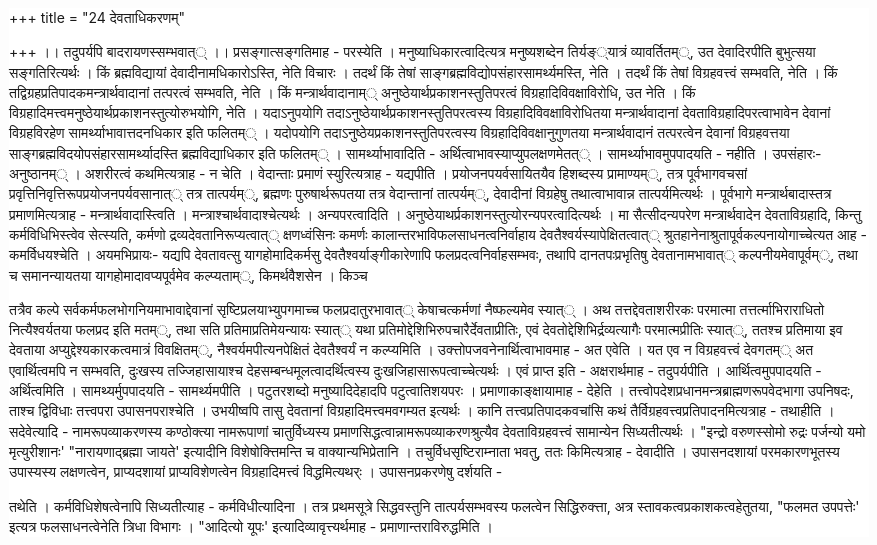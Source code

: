 +++
title = "24 देवताधिकरणम्"

+++
।। तदुपर्यपि बादरायणस्सम्भवात्् ।। प्रसङ्गात्सङ्गतिमाह - परस्येति । मनुष्याधिकारत्वादित्यत्र मनुष्यशब्देन तिर्यङ््यात्रं व्यावर्तितम््, उत देवादिरपीति बुभुत्सया सङ्गतिरित्यर्थः । किं ब्रह्मविद्यायां देवादीनामधिकारोऽस्ति, नेति विचारः । तदर्थं किं तेषां साङ्गब्रह्मविद्योपसंहारसामर्थ्यमस्ति, नेति । तदर्थं किं तेषां विग्रहवत्त्वं सम्भवति, नेति । किं तद्विग्रहप्रतिपादकमन्त्रार्थवादानां तत्परत्वं सम्भवति, नेति । किं मन्त्रार्थवादानाम्् अनुष्ठेयार्थप्रकाशनस्तुतिपरत्वं विग्रहादिविवक्षाविरोधि, उत नेति । किं विग्रहादिमत्त्वमनुष्ठेयार्थप्रकाशनस्तुत्योरुभयोगि, नेति । यदाऽनुपयोगि तदाऽनुष्ठेयार्थप्रकाशनस्तुतिपरत्वस्य विग्रहादिविवक्षाविरोधितया मन्त्रार्थवादानां देवताविग्रहादिपरत्वाभावेन देवानां विग्रहविरहेण सामर्थ्याभावात्तदनधिकार इति फलितम्् । यदोपयोगि तदाऽनुष्ठेयप्रकाशनस्तुतिपरत्वस्य विग्रहादिविवक्षानुगुणतया मन्त्रार्थवादानं तत्परत्वेन देवानां विग्रहवत्तया साङ्गब्रह्मविदयोपसंहारसामर्थ्यादस्ति ब्रह्मविद्याधिकार इति फलितम्् । सामर्थ्याभावादिति - अर्थित्वाभावस्याप्युपलक्षणमेतत्् । सामर्थ्याभावमुपपादयति - नहीति । उपसंहारः- अनुष्ठानम्् । अशरीरत्वं कथमित्यत्राह - न चेति । वेदान्ताः प्रमाणं स्युरित्यत्राह - यद्यपीति । प्रयोजनपयर्वसायितयैव हिशब्दस्य प्रामाण्यम््, तत्र पूर्वभागवचसां प्रवृत्तिनिवृत्तिरूपप्रयोजनपर्यवसानात्् तत्र तात्पर्यम््, ब्रह्मणः पुरुषार्थरूपतया तत्र वेदान्तानां तात्पर्यम््, देवादीनां विग्रहेषु तथात्वाभावान्न तात्पर्यमित्यर्थः । पूर्वभागे मन्त्रार्थबादास्तत्र प्रमाणमित्यत्राह - मन्त्रार्थवादास्त्विति । मन्त्राश्चार्थवादाश्चेत्यर्थः । अन्यपरत्वादिति । अनुष्ठेयाथर्प्रकाशनस्तुत्योरन्यपरत्वादित्यर्थः । मा सैत्सीदन्यपरेण मन्त्रार्थवादेन देवताविग्रहादि, किन्तु कर्मविधिभिस्त्वेव सेत्स्यति, कर्मणो द्रव्यदेवतानिरूप्यत्वात्् क्षणध्वंसिनः कमर्णः कालान्तरभाविफलसाधनत्वनिर्वाहाय देवतैश्वर्यस्यापेक्षितत्वात्् श्रुतहानेनाश्रुतापूर्वकल्पनायोगाच्चेत्यत आह - कमर्विधयश्चेति । अयमभिप्रायः- यद्यपि देवतावत्सु यागहोमादिकर्मसु देवतैश्वर्याङ्गीकारेणापि फलप्रदत्वनिर्वाहसम्भवः, तथापि दानतपःप्रभृतिषु देवतानामभावात्् कल्पनीयमेवापूर्वम््, तथा च समानन्यायतया यागहोमादावप्यपूर्वमेव कल्प्यताम््, किमर्थवैशसेन । किञ्च

तत्रैव कल्पे सर्वकर्मफलभोगनियमाभावाद्देवानां सृष्टिप्रलयाभ्युपगमाच्च फलप्रदातुरभावात्् केषाचत्कर्मणां नैष्फल्यमेव स्यात्् । अथ तत्तद्देवताशरीरकः परमात्मा तत्तर्त्माभिराराधितो नित्यैश्वर्यतया फलप्रद इति मतम््, तथा सति प्रतिमाप्रतिमेयन्यायः स्यात्् यथा प्रतिमोद्देशिभिरुपचारैर्देवताप्रीतिः, एवं देवतोद्देशिभिर्द्रव्यत्यागैः परमात्मप्रीतिः स्यात््, ततश्च प्रतिमाया इव देवताया अप्युद्देश्यकारकत्वमात्रं विवक्षितम््, नैश्वर्यमपीत्यनपेक्षितं देवतैश्वर्यं न कल्प्यमिति । उक्त्तोपजवनेनार्थित्वाभावमाह - अत एवेति । यत एव न विग्रहवत्त्वं देवगतम्् अत एवार्थित्वमपि न सम्भवति, दुःखस्य तज्जिहासायाश्च देहसम्बन्धमूलत्वादर्थित्वस्य दुःखजिहासारूपत्वाच्चेत्यर्थः । एवं प्राप्त इति - अक्षरार्थमाह - तदुपर्यपीति । आर्थित्वमुपपादयति - अर्थित्वमिति । सामथ्यर्मुपपादयति - सामर्थ्यमपीति । पटुतरशब्दो मनुष्यादिदेहादपि पटुत्वातिशयपरः । प्रमाणाकाङ्क्षायामाह - देहेति । तत्त्वोपदेशप्रधानमन्त्रब्राह्मणरूपवेदभागा उपनिषदः, ताश्च द्विविधाः तत्त्वपरा उपासनपराश्चेति । उभयीष्वपि तासु देवतानां विग्रहादिमत्त्वमवगम्यत इत्यर्थः । कानि तत्त्वप्रतिपादकवचांसि कथं तैर्विग्रहवत्त्वप्रतिपादनमित्यत्राह - तथाहीति । सदेवेत्यादि - नामरूपव्याकरणस्य कण्ठोक्त्या नामरूपाणां चातुर्विध्यस्य प्रमाणसिद्धत्वान्नामरूपव्याकरणश्रुत्यैव देवताविग्रहवत्त्वं सामान्येन सिध्यतीत्यर्थः । "इन्द्रो वरुणस्सोमो रुद्रः पर्जन्यो यमो मृत्युरीशानः' "नारायणाद्ब्रह्मा जायते' इत्यादीनि विशेषोक्त्तिमन्ति च वाक्यान्यभिप्रेतानि । तचुर्विधसृष्टिराम्नाता भवतु, ततः किमित्यत्राह - देवादीति । उपासनदशायां परमकारणभूतस्य उपास्यस्य लक्षणत्वेन, प्राप्यदशायां प्राप्यविशेणत्वेन विग्रहादिमत्त्वं विद्धमित्यथर्ः । उपासनप्रकरणेषु दर्शयति -

तथेति । कर्मविधिशेषत्वेनापि सिध्यतीत्याह - कर्मविधीत्यादिना । तत्र प्रथमसूत्रे सिद्धवस्तुनि तात्पर्यसम्भवस्य फलत्वेन सिद्धिरुक्त्ता, अत्र स्तावकत्वप्रकाशकत्वहेतुतया, "फलमत उपपत्तेः' इत्यत्र फलसाधनत्वेनेति त्रिधा विभागः । "आदित्यो यूपः' इत्यादिव्यावृत्त्यर्थमाह - प्रमाणान्तराविरुद्धमिति ।
